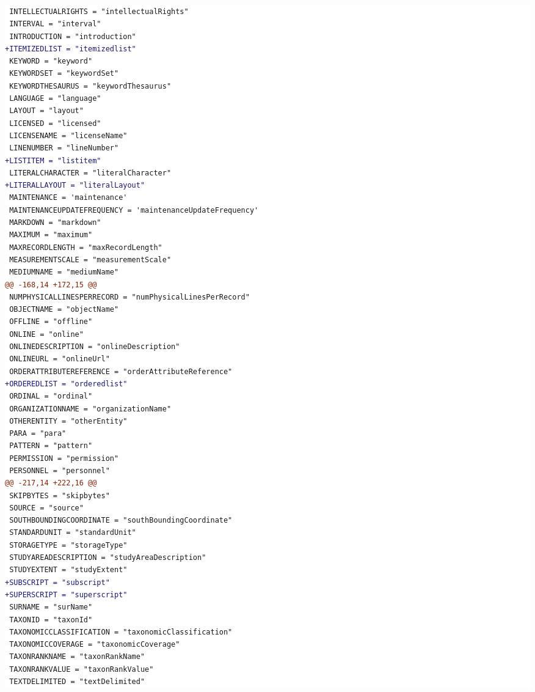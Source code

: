 ```diff
 INTELLECTUALRIGHTS = "intellectualRights"
 INTERVAL = "interval"
 INTRODUCTION = "introduction"
+ITEMIZEDLIST = "itemizedlist"
 KEYWORD = "keyword"
 KEYWORDSET = "keywordSet"
 KEYWORDTHESAURUS = "keywordThesaurus"
 LANGUAGE = "language"
 LAYOUT = "layout"
 LICENSED = "licensed"
 LICENSENAME = "licenseName"
 LINENUMBER = "lineNumber"
+LISTITEM = "listitem"
 LITERALCHARACTER = "literalCharacter"
+LITERALLAYOUT = "literalLayout"
 MAINTENANCE = 'maintenance'
 MAINTENANCEUPDATEFREQUENCY = 'maintenanceUpdateFrequency'
 MARKDOWN = "markdown"
 MAXIMUM = "maximum"
 MAXRECORDLENGTH = "maxRecordLength"
 MEASUREMENTSCALE = "measurementScale"
 MEDIUMNAME = "mediumName"
@@ -168,14 +172,15 @@
 NUMPHYSICALLINESPERRECORD = "numPhysicalLinesPerRecord"
 OBJECTNAME = "objectName"
 OFFLINE = "offline"
 ONLINE = "online"
 ONLINEDESCRIPTION = "onlineDescription"
 ONLINEURL = "onlineUrl"
 ORDERATTRIBUTEREFERENCE = "orderAttributeReference"
+ORDEREDLIST = "orderedlist"
 ORDINAL = "ordinal"
 ORGANIZATIONNAME = "organizationName"
 OTHERENTITY = "otherEntity"
 PARA = "para"
 PATTERN = "pattern"
 PERMISSION = "permission"
 PERSONNEL = "personnel"
@@ -217,14 +222,16 @@
 SKIPBYTES = "skipbytes"
 SOURCE = "source"
 SOUTHBOUNDINGCOORDINATE = "southBoundingCoordinate"
 STANDARDUNIT = "standardUnit"
 STORAGETYPE = "storageType"
 STUDYAREADESCRIPTION = "studyAreaDescription"
 STUDYEXTENT = "studyExtent"
+SUBSCRIPT = "subscript"
+SUPERSCRIPT = "superscript"
 SURNAME = "surName"
 TAXONID = "taxonId"
 TAXONOMICCLASSIFICATION = "taxonomicClassification"
 TAXONOMICCOVERAGE = "taxonomicCoverage"
 TAXONRANKNAME = "taxonRankName"
 TAXONRANKVALUE = "taxonRankValue"
 TEXTDELIMITED = "textDelimited"
```
